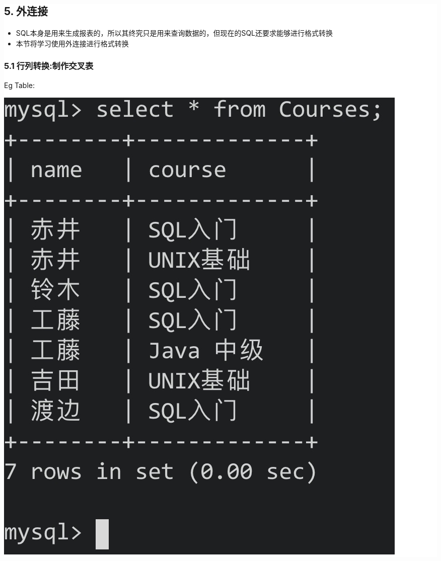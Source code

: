 

## 5. 外连接

- SQL本身是用来生成报表的，所以其终究只是用来查询数据的，但现在的SQL还要求能够进行格式转换
- 本节将学习使用外连接进行格式转换





### 5.1 行列转换:制作交叉表

Eg Table:

![Xnip2022-03-16_21-21-47](../SQL.assets/Xnip2022-03-16_21-21-47.jpg)
